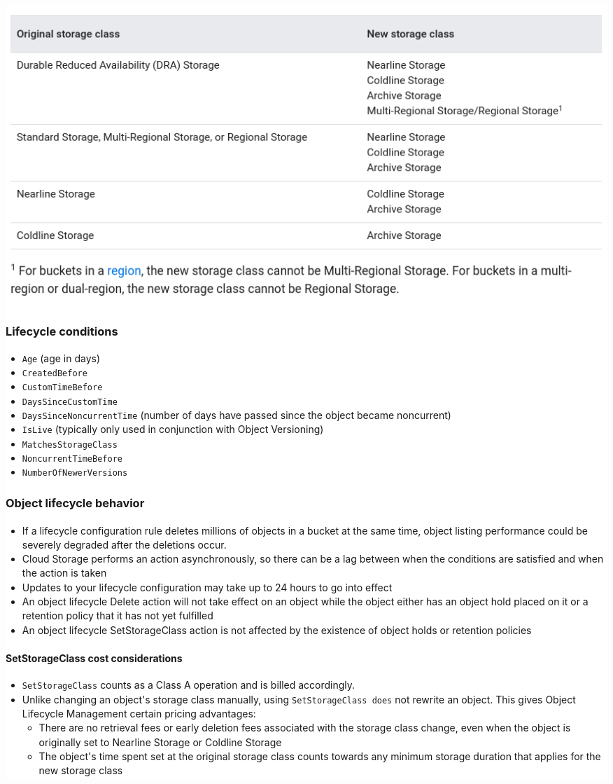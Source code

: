 ![](../_resources/2020-12-29-22-05-28.png)

### Lifecycle conditions
- `Age` (age in days)
- `CreatedBefore`
- `CustomTimeBefore`
- `DaysSinceCustomTime`
- `DaysSinceNoncurrentTime` (number of days have passed since the object became noncurrent)
- `IsLive` (typically only used in conjunction with Object Versioning)
- `MatchesStorageClass`
- `NoncurrentTimeBefore`
- `NumberOfNewerVersions`

### Object lifecycle behavior
- If a lifecycle configuration rule deletes millions of objects in a bucket at the same time, object listing performance could be severely degraded after the deletions occur.
- Cloud Storage performs an action asynchronously, so there can be a lag between when the conditions are satisfied and when the action is taken
- Updates to your lifecycle configuration may take up to 24 hours to go into effect
- An object lifecycle Delete action will not take effect on an object while the object either has an object hold placed on it or a retention policy that it has not yet fulfilled
- An object lifecycle SetStorageClass action is not affected by the existence of object holds or retention policies

#### SetStorageClass cost considerations
- `SetStorageClass` counts as a Class A operation and is billed accordingly.
- Unlike changing an object's storage class manually, using `SetStorageClass does` not rewrite an object. This gives Object Lifecycle Management certain pricing advantages:
  - There are no retrieval fees or early deletion fees associated with the storage class change, even when the object is originally set to Nearline Storage or Coldline Storage
  - The object's time spent set at the original storage class counts towards any minimum storage duration that applies for the new storage class
